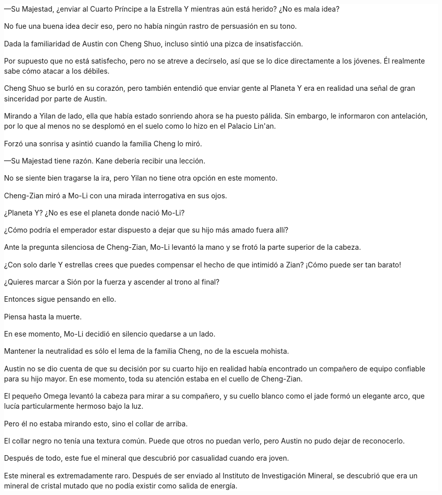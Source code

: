 —Su Majestad, ¿enviar al Cuarto Príncipe a la Estrella Y mientras aún está herido? ¿No es mala idea?

No fue una buena idea decir eso, pero no había ningún rastro de persuasión en su tono.

Dada la familiaridad de Austin con Cheng Shuo, incluso sintió una pizca de insatisfacción.

Por supuesto que no está satisfecho, pero no se atreve a decírselo, así que se lo dice directamente a los jóvenes. Él realmente sabe cómo atacar a los débiles.

Cheng Shuo se burló en su corazón, pero también entendió que enviar gente al Planeta Y era en realidad una señal de gran sinceridad por parte de Austin.

Mirando a Yilan de lado, ella que había estado sonriendo ahora se ha puesto pálida. Sin embargo, le informaron con antelación, por lo que al menos no se desplomó en el suelo como lo hizo en el Palacio Lin'an.

Forzó una sonrisa y asintió cuando la familia Cheng lo miró.

—Su Majestad tiene razón. Kane debería recibir una lección.

No se siente bien tragarse la ira, pero Yilan no tiene otra opción en este momento.

Cheng-Zian miró a Mo-Li con una mirada interrogativa en sus ojos.

¿Planeta Y? ¿No es ese el planeta donde nació Mo-Li?

¿Cómo podría el emperador estar dispuesto a dejar que su hijo más amado fuera allí?

Ante la pregunta silenciosa de Cheng-Zian, Mo-Li levantó la mano y se frotó la parte superior de la cabeza.

¿Con solo darle Y estrellas crees que puedes compensar el hecho de que intimidó a Zian? ¡Cómo puede ser tan barato!

¿Quieres marcar a Sión por la fuerza y ascender al trono al final?

Entonces sigue pensando en ello.

Piensa hasta la muerte.

En ese momento, Mo-Li decidió en silencio quedarse a un lado.

Mantener la neutralidad es sólo el lema de la familia Cheng, no de la escuela mohista.

Austin no se dio cuenta de que su decisión por su cuarto hijo en realidad había encontrado un compañero de equipo confiable para su hijo mayor. En ese momento, toda su atención estaba en el cuello de Cheng-Zian.

El pequeño Omega levantó la cabeza para mirar a su compañero, y su cuello blanco como el jade formó un elegante arco, que lucía particularmente hermoso bajo la luz.

Pero él no estaba mirando esto, sino el collar de arriba.

El collar negro no tenía una textura común. Puede que otros no puedan verlo, pero Austin no pudo dejar de reconocerlo.

Después de todo, este fue el mineral que descubrió por casualidad cuando era joven.

Este mineral es extremadamente raro. Después de ser enviado al Instituto de Investigación Mineral, se descubrió que era un mineral de cristal mutado que no podía existir como salida de energía.
